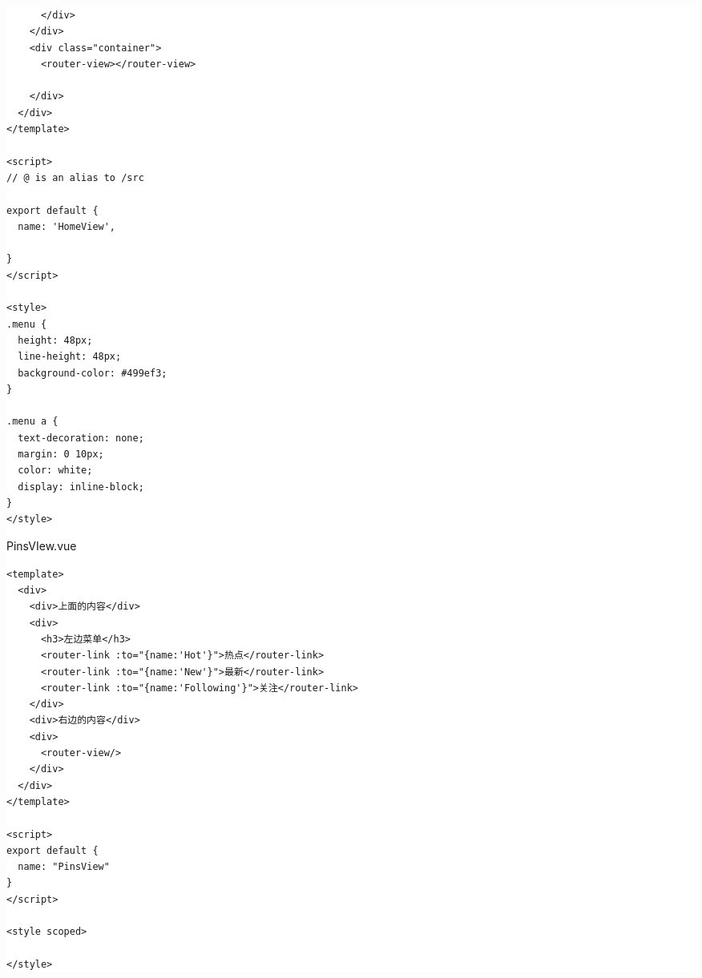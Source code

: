 ```vue
      </div>
    </div>
    <div class="container">
      <router-view></router-view>

    </div>
  </div>
</template>

<script>
// @ is an alias to /src

export default {
  name: 'HomeView',

}
</script>

<style>
.menu {
  height: 48px;
  line-height: 48px;
  background-color: #499ef3;
}

.menu a {
  text-decoration: none;
  margin: 0 10px;
  color: white;
  display: inline-block;
}
</style>
```

PinsVIew.vue

```vue
<template>
  <div>
    <div>上面的内容</div>
    <div>
      <h3>左边菜单</h3>
      <router-link :to="{name:'Hot'}">热点</router-link>
      <router-link :to="{name:'New'}">最新</router-link>
      <router-link :to="{name:'Following'}">关注</router-link>
    </div>
    <div>右边的内容</div>
    <div>
      <router-view/>
    </div>
  </div>
</template>

<script>
export default {
  name: "PinsView"
}
</script>

<style scoped>

</style>

```
